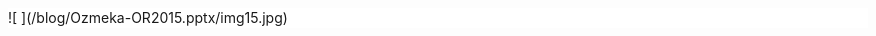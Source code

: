 </section>
<section typeof="http://purl.org/ontology/bibo/Slide">
![ ](/blog/Ozmeka-OR2015.pptx/img15.jpg)

<div>

</div>

</section>
<section typeof="http://purl.org/ontology/bibo/Slide">